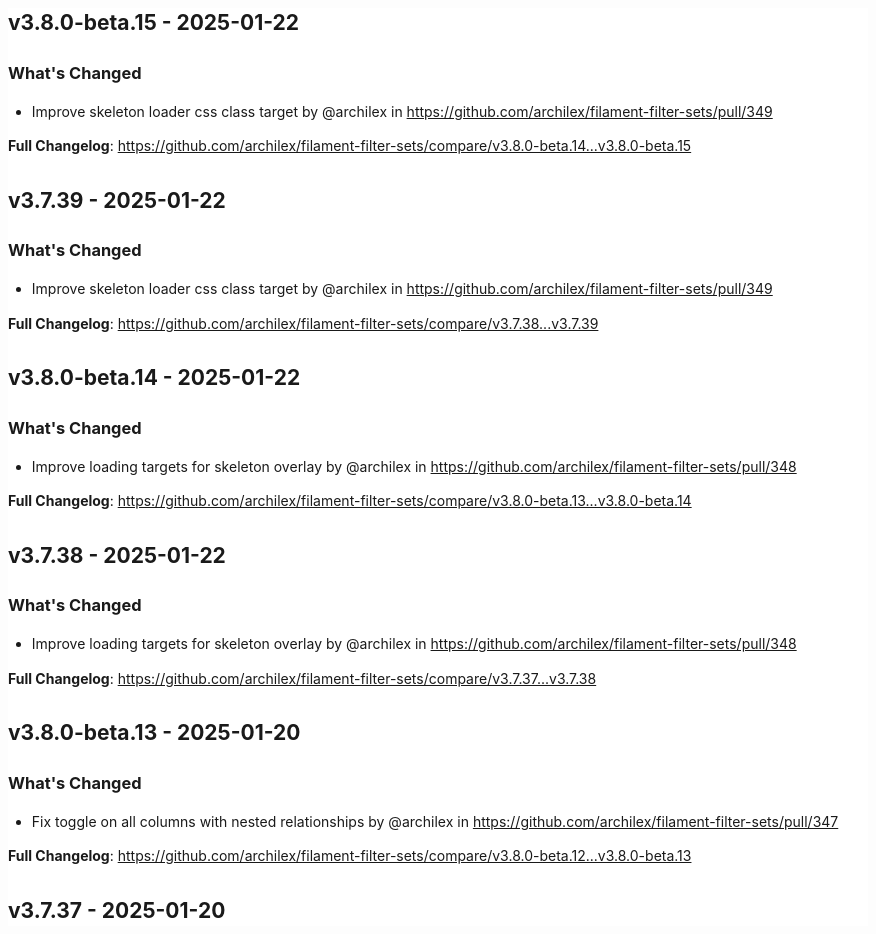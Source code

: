 ## v3.8.0-beta.15 - 2025-01-22

### What's Changed

* Improve skeleton loader css class target by @archilex in https://github.com/archilex/filament-filter-sets/pull/349

**Full Changelog**: https://github.com/archilex/filament-filter-sets/compare/v3.8.0-beta.14...v3.8.0-beta.15

## v3.7.39 - 2025-01-22

### What's Changed

* Improve skeleton loader css class target by @archilex in https://github.com/archilex/filament-filter-sets/pull/349

**Full Changelog**: https://github.com/archilex/filament-filter-sets/compare/v3.7.38...v3.7.39

## v3.8.0-beta.14 - 2025-01-22

### What's Changed

* Improve loading targets for skeleton overlay by @archilex in https://github.com/archilex/filament-filter-sets/pull/348

**Full Changelog**: https://github.com/archilex/filament-filter-sets/compare/v3.8.0-beta.13...v3.8.0-beta.14

## v3.7.38 - 2025-01-22

### What's Changed

* Improve loading targets for skeleton overlay by @archilex in https://github.com/archilex/filament-filter-sets/pull/348

**Full Changelog**: https://github.com/archilex/filament-filter-sets/compare/v3.7.37...v3.7.38

## v3.8.0-beta.13 - 2025-01-20

### What's Changed

* Fix toggle on all columns with nested relationships by @archilex in https://github.com/archilex/filament-filter-sets/pull/347

**Full Changelog**: https://github.com/archilex/filament-filter-sets/compare/v3.8.0-beta.12...v3.8.0-beta.13

## v3.7.37 - 2025-01-20
